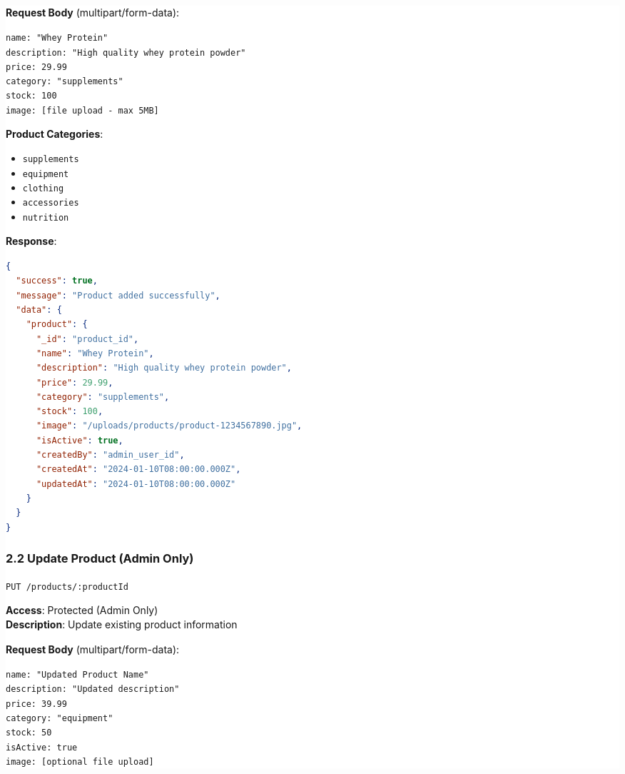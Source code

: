 **Request Body** (multipart/form-data):
```
name: "Whey Protein"
description: "High quality whey protein powder"
price: 29.99
category: "supplements"
stock: 100
image: [file upload - max 5MB]
```

**Product Categories**:
- `supplements`
- `equipment`
- `clothing`
- `accessories`
- `nutrition`

**Response**:
```json
{
  "success": true,
  "message": "Product added successfully",
  "data": {
    "product": {
      "_id": "product_id",
      "name": "Whey Protein",
      "description": "High quality whey protein powder",
      "price": 29.99,
      "category": "supplements",
      "stock": 100,
      "image": "/uploads/products/product-1234567890.jpg",
      "isActive": true,
      "createdBy": "admin_user_id",
      "createdAt": "2024-01-10T08:00:00.000Z",
      "updatedAt": "2024-01-10T08:00:00.000Z"
    }
  }
}
```

### 2.2 Update Product (Admin Only)
```
PUT /products/:productId
```
**Access**: Protected (Admin Only)  
**Description**: Update existing product information

**Request Body** (multipart/form-data):
```
name: "Updated Product Name"
description: "Updated description"
price: 39.99
category: "equipment"
stock: 50
isActive: true
image: [optional file upload]
```
